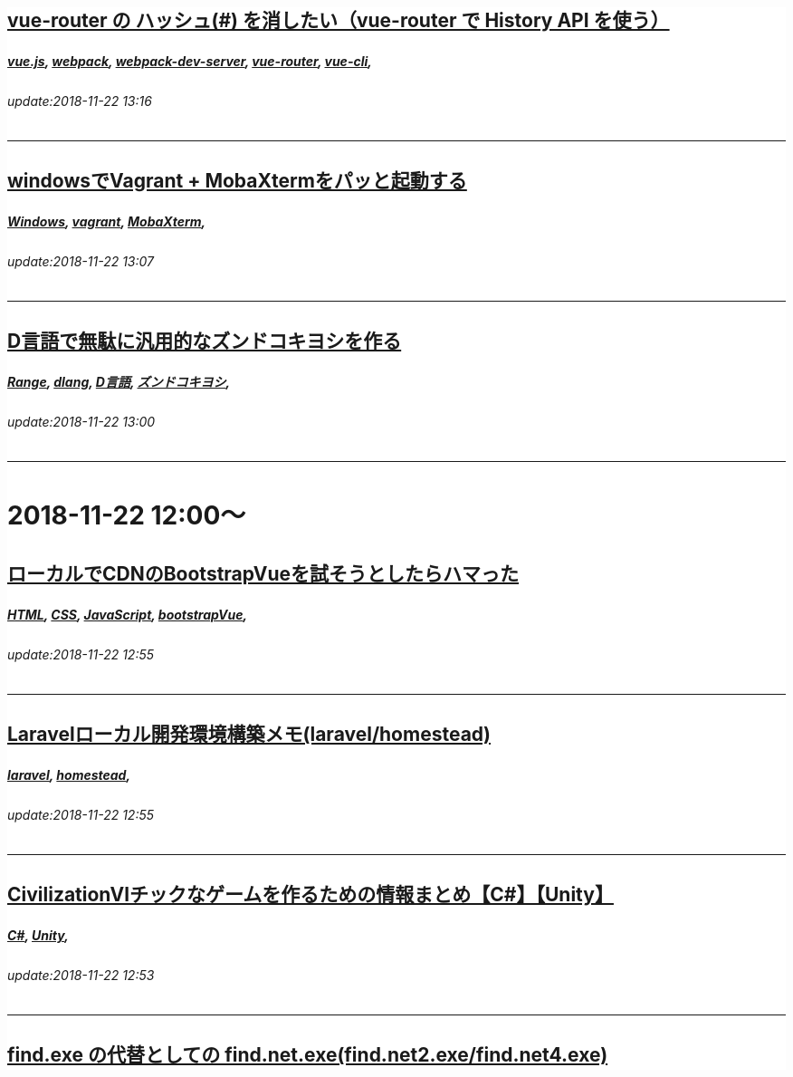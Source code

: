 ## [vue-router の ハッシュ(#) を消したい（vue-router で History API を使う）](https://qiita.com/hida/items/a0de65bed0c96fef62a1)
##### [vue.js](https://qiita.com/tags/vue.js), [webpack](https://qiita.com/tags/webpack), [webpack-dev-server](https://qiita.com/tags/webpack-dev-server), [vue-router](https://qiita.com/tags/vue-router), [vue-cli](https://qiita.com/tags/vue-cli), 
###### update:2018-11-22 13:16
---
## [windowsでVagrant + MobaXtermをパッと起動する](https://qiita.com/asm/items/aef59ca38c0f68845770)
##### [Windows](https://qiita.com/tags/Windows), [vagrant](https://qiita.com/tags/vagrant), [MobaXterm](https://qiita.com/tags/MobaXterm), 
###### update:2018-11-22 13:07
---
## [D言語で無駄に汎用的なズンドコキヨシを作る](https://qiita.com/pengincoalition/items/55817ff17ba999f50aa8)
##### [Range](https://qiita.com/tags/Range), [dlang](https://qiita.com/tags/dlang), [D言語](https://qiita.com/tags/D言語), [ズンドコキヨシ](https://qiita.com/tags/ズンドコキヨシ), 
###### update:2018-11-22 13:00
---




# 2018-11-22 12:00～
## [ローカルでCDNのBootstrapVueを試そうとしたらハマった](https://qiita.com/SatoshiRoppongi/items/ccc7f6977ac9041e6e9e)
##### [HTML](https://qiita.com/tags/HTML), [CSS](https://qiita.com/tags/CSS), [JavaScript](https://qiita.com/tags/JavaScript), [bootstrapVue](https://qiita.com/tags/bootstrapVue), 
###### update:2018-11-22 12:55
---
## [Laravelローカル開発環境構築メモ(laravel/homestead)](https://qiita.com/nagapon/items/e0a03f339a1c7938776c)
##### [laravel](https://qiita.com/tags/laravel), [homestead](https://qiita.com/tags/homestead), 
###### update:2018-11-22 12:55
---
## [CivilizationⅥチックなゲームを作るための情報まとめ【C#】【Unity】](https://qiita.com/azumagoro/items/652b3789558aa15b323b)
##### [C#](https://qiita.com/tags/C#), [Unity](https://qiita.com/tags/Unity), 
###### update:2018-11-22 12:53
---
## [find.exe の代替としての find.net.exe(find.net2.exe/find.net4.exe)](https://qiita.com/tomoki0sanaki/items/71b1391152eb29776281)
